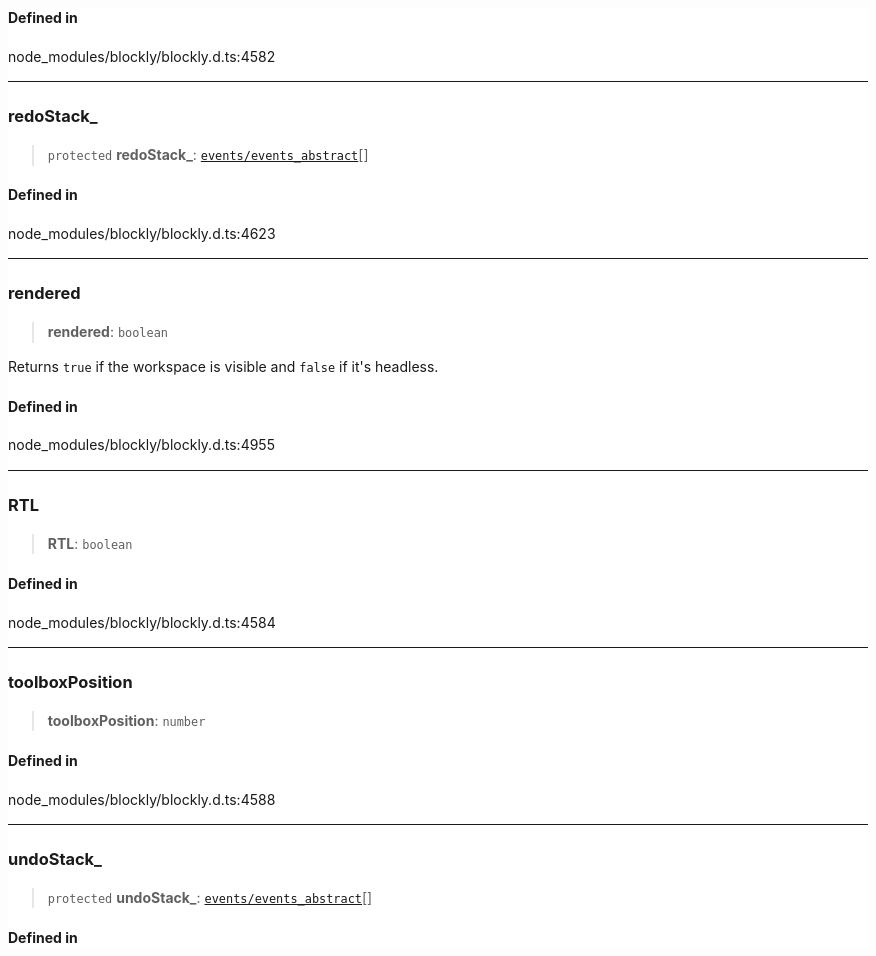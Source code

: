 #### Defined in

node_modules/blockly/blockly.d.ts:4582

---

### redoStack\_

> `protected` **redoStack\_**: [`events/events_abstract`](../events/events/events/events_abstract/index.md)[]

#### Defined in

node_modules/blockly/blockly.d.ts:4623

---

### rendered

> **rendered**: `boolean`

Returns `true` if the workspace is visible and `false` if it's headless.

#### Defined in

node_modules/blockly/blockly.d.ts:4955

---

### RTL

> **RTL**: `boolean`

#### Defined in

node_modules/blockly/blockly.d.ts:4584

---

### toolboxPosition

> **toolboxPosition**: `number`

#### Defined in

node_modules/blockly/blockly.d.ts:4588

---

### undoStack\_

> `protected` **undoStack\_**: [`events/events_abstract`](../events/events/events/events_abstract/index.md)[]

#### Defined in
